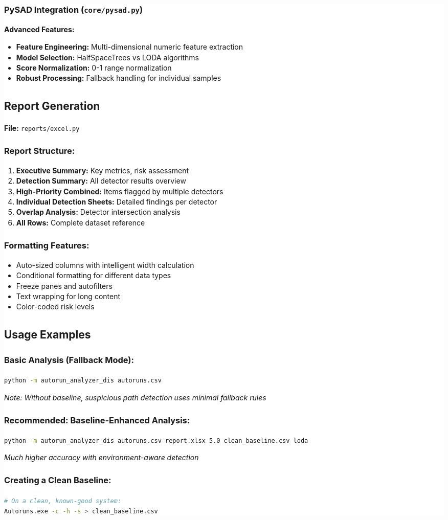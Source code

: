 ### PySAD Integration (`core/pysad.py`)

**Advanced Features:**

- **Feature Engineering:** Multi-dimensional numeric feature extraction
- **Model Selection:** HalfSpaceTrees vs LODA algorithms
- **Score Normalization:** 0-1 range normalization
- **Robust Processing:** Fallback handling for individual samples

##  Report Generation

**File:** `reports/excel.py`

### Report Structure:

1. **Executive Summary:** Key metrics, risk assessment
2. **Detection Summary:** All detector results overview
3. **High-Priority Combined:** Items flagged by multiple detectors
4. **Individual Detection Sheets:** Detailed findings per detector
5. **Overlap Analysis:** Detector intersection analysis
6. **All Rows:** Complete dataset reference

### Formatting Features:

- Auto-sized columns with intelligent width calculation
- Conditional formatting for different data types
- Freeze panes and autofilters
- Text wrapping for long content
- Color-coded risk levels

##  Usage Examples

### Basic Analysis (Fallback Mode):

```bash
python -m autorun_analyzer_dis autoruns.csv

```

*Note: Without baseline, suspicious path detection uses minimal fallback rules*

### **Recommended: Baseline-Enhanced Analysis:**

```bash
python -m autorun_analyzer_dis autoruns.csv report.xlsx 5.0 clean_baseline.csv loda

```

*Much higher accuracy with environment-aware detection*

### Creating a Clean Baseline:

```bash
# On a clean, known-good system:
Autoruns.exe -c -h -s > clean_baseline.csv

```
